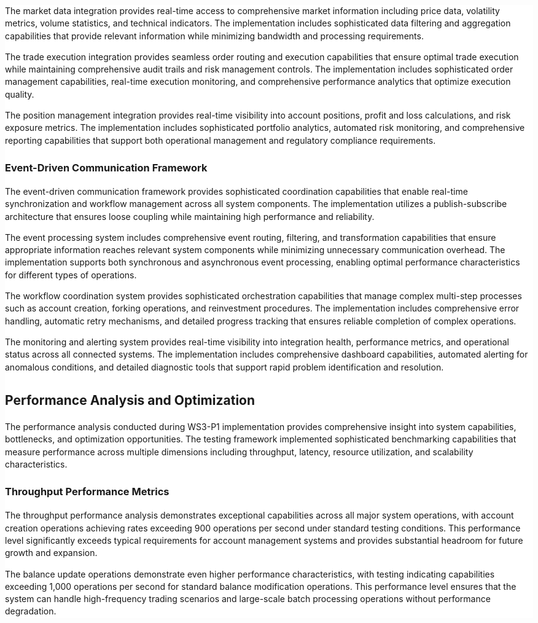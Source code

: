 The market data integration provides real-time access to comprehensive market information including price data, volatility metrics, volume statistics, and technical indicators. The implementation includes sophisticated data filtering and aggregation capabilities that provide relevant information while minimizing bandwidth and processing requirements.

The trade execution integration provides seamless order routing and execution capabilities that ensure optimal trade execution while maintaining comprehensive audit trails and risk management controls. The implementation includes sophisticated order management capabilities, real-time execution monitoring, and comprehensive performance analytics that optimize execution quality.

The position management integration provides real-time visibility into account positions, profit and loss calculations, and risk exposure metrics. The implementation includes sophisticated portfolio analytics, automated risk monitoring, and comprehensive reporting capabilities that support both operational management and regulatory compliance requirements.

### Event-Driven Communication Framework

The event-driven communication framework provides sophisticated coordination capabilities that enable real-time synchronization and workflow management across all system components. The implementation utilizes a publish-subscribe architecture that ensures loose coupling while maintaining high performance and reliability.

The event processing system includes comprehensive event routing, filtering, and transformation capabilities that ensure appropriate information reaches relevant system components while minimizing unnecessary communication overhead. The implementation supports both synchronous and asynchronous event processing, enabling optimal performance characteristics for different types of operations.

The workflow coordination system provides sophisticated orchestration capabilities that manage complex multi-step processes such as account creation, forking operations, and reinvestment procedures. The implementation includes comprehensive error handling, automatic retry mechanisms, and detailed progress tracking that ensures reliable completion of complex operations.

The monitoring and alerting system provides real-time visibility into integration health, performance metrics, and operational status across all connected systems. The implementation includes comprehensive dashboard capabilities, automated alerting for anomalous conditions, and detailed diagnostic tools that support rapid problem identification and resolution.

## Performance Analysis and Optimization

The performance analysis conducted during WS3-P1 implementation provides comprehensive insight into system capabilities, bottlenecks, and optimization opportunities. The testing framework implemented sophisticated benchmarking capabilities that measure performance across multiple dimensions including throughput, latency, resource utilization, and scalability characteristics.

### Throughput Performance Metrics

The throughput performance analysis demonstrates exceptional capabilities across all major system operations, with account creation operations achieving rates exceeding 900 operations per second under standard testing conditions. This performance level significantly exceeds typical requirements for account management systems and provides substantial headroom for future growth and expansion.

The balance update operations demonstrate even higher performance characteristics, with testing indicating capabilities exceeding 1,000 operations per second for standard balance modification operations. This performance level ensures that the system can handle high-frequency trading scenarios and large-scale batch processing operations without performance degradation.
